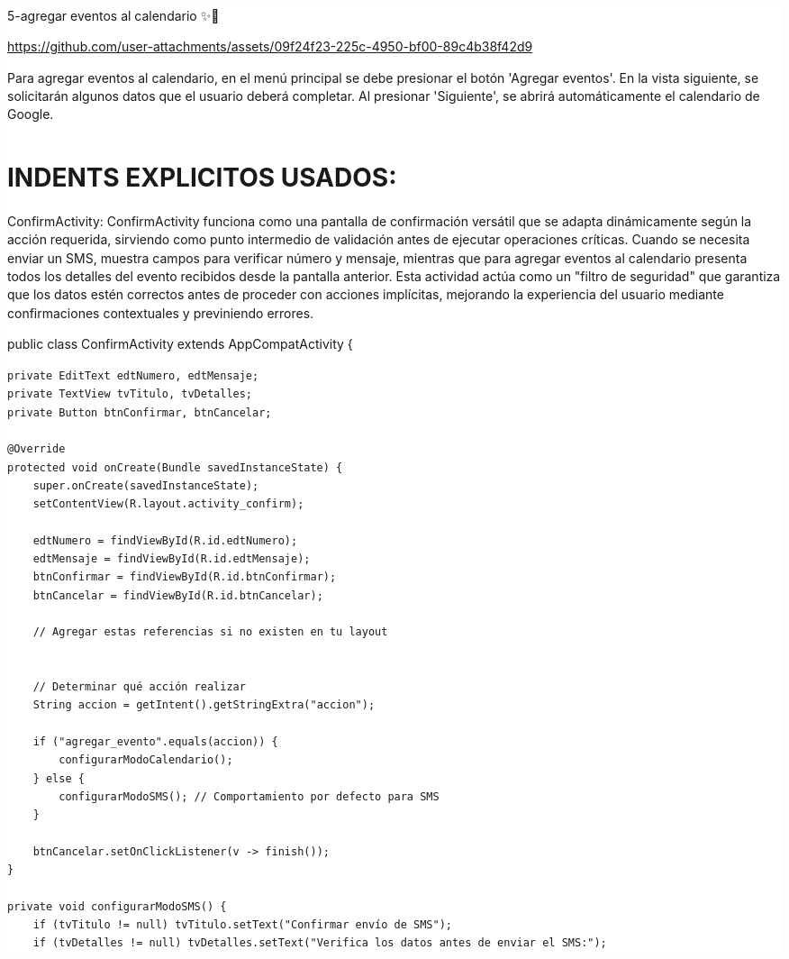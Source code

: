 5-agregar eventos al calendario ✨📆



https://github.com/user-attachments/assets/09f24f23-225c-4950-bf00-89c4b38f42d9

Para agregar eventos al calendario, en el menú principal se debe presionar el botón 'Agregar eventos'. En la vista siguiente, se solicitarán algunos datos que el usuario deberá completar. Al presionar 'Siguiente', se abrirá automáticamente el calendario de Google.





# INDENTS EXPLICITOS USADOS:

ConfirmActivity:
ConfirmActivity funciona como una pantalla de confirmación versátil que se adapta dinámicamente según la acción requerida, sirviendo como punto intermedio de validación antes de ejecutar operaciones críticas. Cuando se necesita enviar un SMS, muestra campos para verificar número y mensaje, mientras que para agregar eventos al calendario presenta todos los detalles del evento recibidos desde la pantalla anterior. Esta actividad actúa como un "filtro de seguridad" que garantiza que los datos estén correctos antes de proceder con acciones implícitas, mejorando la experiencia del usuario mediante confirmaciones contextuales y previniendo errores.

public class ConfirmActivity extends AppCompatActivity {

    private EditText edtNumero, edtMensaje;
    private TextView tvTitulo, tvDetalles;
    private Button btnConfirmar, btnCancelar;

    @Override
    protected void onCreate(Bundle savedInstanceState) {
        super.onCreate(savedInstanceState);
        setContentView(R.layout.activity_confirm);

        edtNumero = findViewById(R.id.edtNumero);
        edtMensaje = findViewById(R.id.edtMensaje);
        btnConfirmar = findViewById(R.id.btnConfirmar);
        btnCancelar = findViewById(R.id.btnCancelar);

        // Agregar estas referencias si no existen en tu layout


        // Determinar qué acción realizar
        String accion = getIntent().getStringExtra("accion");

        if ("agregar_evento".equals(accion)) {
            configurarModoCalendario();
        } else {
            configurarModoSMS(); // Comportamiento por defecto para SMS
        }

        btnCancelar.setOnClickListener(v -> finish());
    }

    private void configurarModoSMS() {
        if (tvTitulo != null) tvTitulo.setText("Confirmar envío de SMS");
        if (tvDetalles != null) tvDetalles.setText("Verifica los datos antes de enviar el SMS:");
